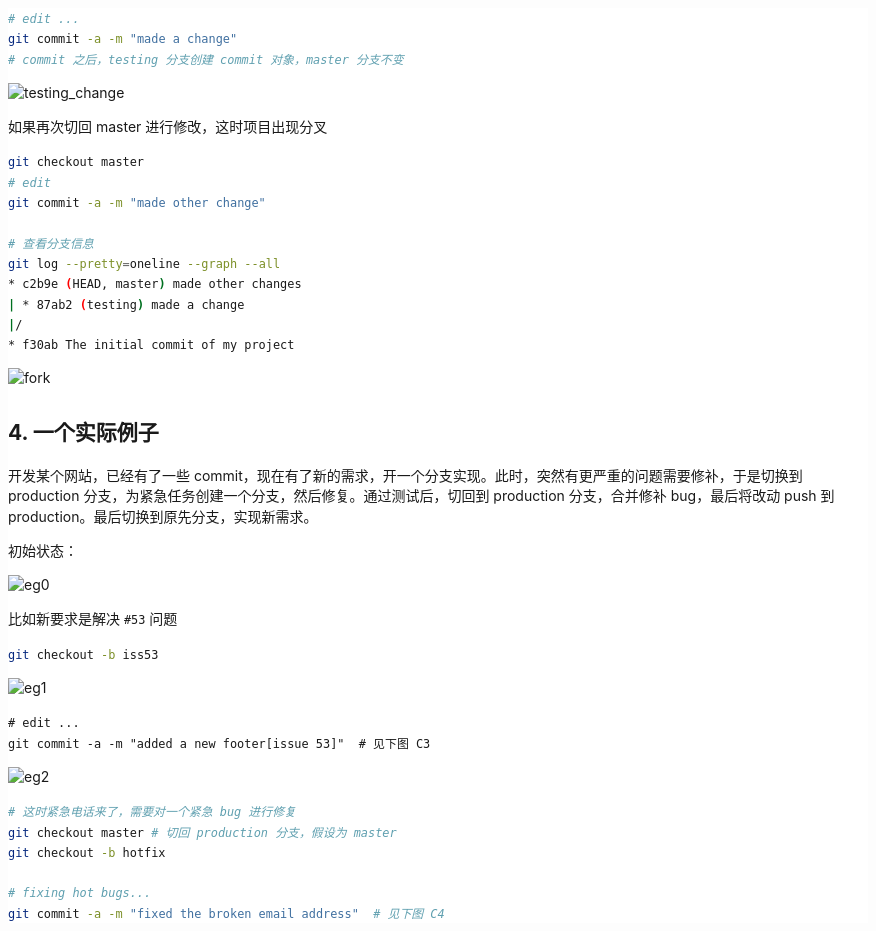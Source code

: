 ```sh
# edit ...
git commit -a -m "made a change"  
# commit 之后，testing 分支创建 commit 对象，master 分支不变
```

![testing_change](https://git-scm.com/book/en/v2/images/advance-testing.png)

 如果再次切回 master 进行修改，这时项目出现分叉

```sh
git checkout master
# edit
git commit -a -m "made other change"

# 查看分支信息
git log --pretty=oneline --graph --all
* c2b9e (HEAD, master) made other changes
| * 87ab2 (testing) made a change
|/
* f30ab The initial commit of my project
```

![fork](https://git-scm.com/book/en/v2/images/advance-master.png)

## 4. 一个实际例子

开发某个网站，已经有了一些 commit，现在有了新的需求，开一个分支实现。此时，突然有更严重的问题需要修补，于是切换到 production 分支，为紧急任务创建一个分支，然后修复。通过测试后，切回到 production 分支，合并修补 bug，最后将改动 push 到 production。最后切换到原先分支，实现新需求。

初始状态：

![eg0](https://git-scm.com/book/en/v2/images/basic-branching-1.png)



比如新要求是解决 `#53` 问题

```sh
git checkout -b iss53
```

![eg1](https://git-scm.com/book/en/v2/images/basic-branching-2.png)



```shell
# edit ...
git commit -a -m "added a new footer[issue 53]"  # 见下图 C3
```

![eg2](https://git-scm.com/book/en/v2/images/basic-branching-3.png)



```sh
# 这时紧急电话来了，需要对一个紧急 bug 进行修复
git checkout master # 切回 production 分支，假设为 master
git checkout -b hotfix

# fixing hot bugs...
git commit -a -m "fixed the broken email address"  # 见下图 C4
```

